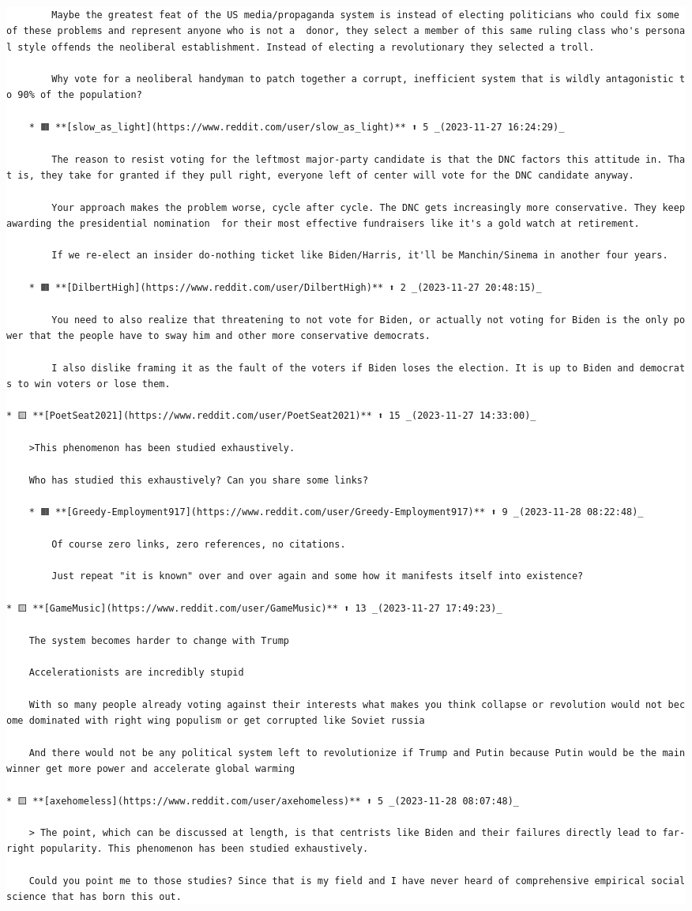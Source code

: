 			Maybe the greatest feat of the US media/propaganda system is instead of electing politicians who could fix some of these problems and represent anyone who is not a  donor, they select a member of this same ruling class who's personal style offends the neoliberal establishment. Instead of electing a revolutionary they selected a troll.
			
			Why vote for a neoliberal handyman to patch together a corrupt, inefficient system that is wildly antagonistic to 90% of the population?

		* 🟧 **[slow_as_light](https://www.reddit.com/user/slow_as_light)** ⬆️ 5 _(2023-11-27 16:24:29)_

			The reason to resist voting for the leftmost major-party candidate is that the DNC factors this attitude in. That is, they take for granted if they pull right, everyone left of center will vote for the DNC candidate anyway.
			
			Your approach makes the problem worse, cycle after cycle. The DNC gets increasingly more conservative. They keep awarding the presidential nomination  for their most effective fundraisers like it's a gold watch at retirement.
			
			If we re-elect an insider do-nothing ticket like Biden/Harris, it'll be Manchin/Sinema in another four years.

		* 🟧 **[DilbertHigh](https://www.reddit.com/user/DilbertHigh)** ⬆️ 2 _(2023-11-27 20:48:15)_

			You need to also realize that threatening to not vote for Biden, or actually not voting for Biden is the only power that the people have to sway him and other more conservative democrats. 
			
			I also dislike framing it as the fault of the voters if Biden loses the election. It is up to Biden and democrats to win voters or lose them.

	* 🟨 **[PoetSeat2021](https://www.reddit.com/user/PoetSeat2021)** ⬆️ 15 _(2023-11-27 14:33:00)_

		>This phenomenon has been studied exhaustively.
		
		Who has studied this exhaustively? Can you share some links?

		* 🟧 **[Greedy-Employment917](https://www.reddit.com/user/Greedy-Employment917)** ⬆️ 9 _(2023-11-28 08:22:48)_

			Of course zero links, zero references, no citations.
			
			Just repeat "it is known" over and over again and some how it manifests itself into existence?

	* 🟨 **[GameMusic](https://www.reddit.com/user/GameMusic)** ⬆️ 13 _(2023-11-27 17:49:23)_

		The system becomes harder to change with Trump
		
		Accelerationists are incredibly stupid
		
		With so many people already voting against their interests what makes you think collapse or revolution would not become dominated with right wing populism or get corrupted like Soviet russia
		
		And there would not be any political system left to revolutionize if Trump and Putin because Putin would be the main winner get more power and accelerate global warming

	* 🟨 **[axehomeless](https://www.reddit.com/user/axehomeless)** ⬆️ 5 _(2023-11-28 08:07:48)_

		> The point, which can be discussed at length, is that centrists like Biden and their failures directly lead to far-right popularity. This phenomenon has been studied exhaustively.
		
		Could you point me to those studies? Since that is my field and I have never heard of comprehensive empirical social science that has born this out.
